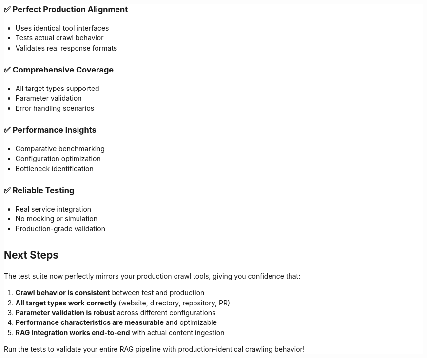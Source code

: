 ### ✅ Perfect Production Alignment
- Uses identical tool interfaces
- Tests actual crawl behavior
- Validates real response formats

### ✅ Comprehensive Coverage
- All target types supported
- Parameter validation
- Error handling scenarios

### ✅ Performance Insights
- Comparative benchmarking
- Configuration optimization
- Bottleneck identification

### ✅ Reliable Testing
- Real service integration
- No mocking or simulation
- Production-grade validation

## Next Steps

The test suite now perfectly mirrors your production crawl tools, giving you confidence that:

1. **Crawl behavior is consistent** between test and production
2. **All target types work correctly** (website, directory, repository, PR)
3. **Parameter validation is robust** across different configurations
4. **Performance characteristics are measurable** and optimizable
5. **RAG integration works end-to-end** with actual content ingestion

Run the tests to validate your entire RAG pipeline with production-identical crawling behavior!
